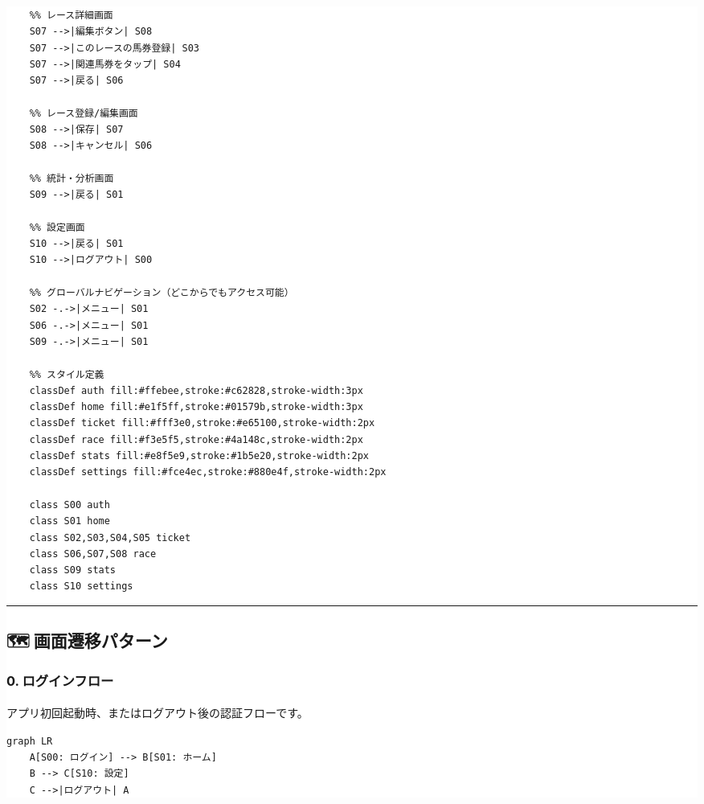 ```mermaid
    %% レース詳細画面
    S07 -->|編集ボタン| S08
    S07 -->|このレースの馬券登録| S03
    S07 -->|関連馬券をタップ| S04
    S07 -->|戻る| S06

    %% レース登録/編集画面
    S08 -->|保存| S07
    S08 -->|キャンセル| S06

    %% 統計・分析画面
    S09 -->|戻る| S01

    %% 設定画面
    S10 -->|戻る| S01
    S10 -->|ログアウト| S00

    %% グローバルナビゲーション（どこからでもアクセス可能）
    S02 -.->|メニュー| S01
    S06 -.->|メニュー| S01
    S09 -.->|メニュー| S01

    %% スタイル定義
    classDef auth fill:#ffebee,stroke:#c62828,stroke-width:3px
    classDef home fill:#e1f5ff,stroke:#01579b,stroke-width:3px
    classDef ticket fill:#fff3e0,stroke:#e65100,stroke-width:2px
    classDef race fill:#f3e5f5,stroke:#4a148c,stroke-width:2px
    classDef stats fill:#e8f5e9,stroke:#1b5e20,stroke-width:2px
    classDef settings fill:#fce4ec,stroke:#880e4f,stroke-width:2px

    class S00 auth
    class S01 home
    class S02,S03,S04,S05 ticket
    class S06,S07,S08 race
    class S09 stats
    class S10 settings
```

---

## 🗺️ 画面遷移パターン

### 0. ログインフロー

アプリ初回起動時、またはログアウト後の認証フローです。

```mermaid
graph LR
    A[S00: ログイン] --> B[S01: ホーム]
    B --> C[S10: 設定]
    C -->|ログアウト| A
```
